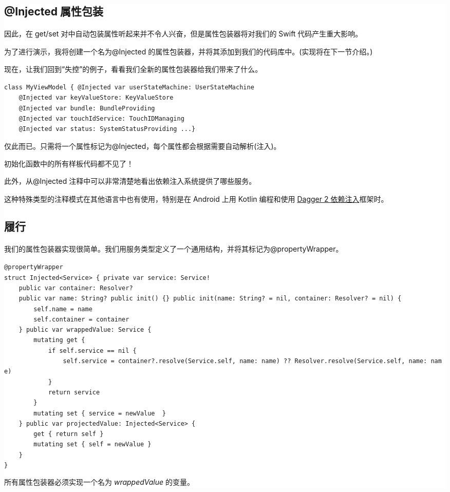 ## @Injected 属性包装

因此，在 get/set 对中自动包装属性听起来并不令人兴奋，但是属性包装器将对我们的 Swift 代码产生重大影响。

为了进行演示，我将创建一个名为@Injected 的属性包装器，并将其添加到我们的代码库中。(实现将在下一节介绍。)

现在，让我们回到“失控”的例子，看看我们全新的属性包装器给我们带来了什么。

```
class MyViewModel { @Injected var userStateMachine: UserStateMachine
    @Injected var keyValueStore: KeyValueStore
    @Injected var bundle: BundleProviding
    @Injected var touchIdService: TouchIDManaging
    @Injected var status: SystemStatusProviding ...}
```

仅此而已。只需将一个属性标记为@Injected，每个属性都会根据需要自动解析(注入)。

初始化函数中的所有样板代码都不见了！

此外，从@Injected 注释中可以非常清楚地看出依赖注入系统提供了哪些服务。

这种特殊类型的注释模式在其他语言中也有使用，特别是在 Android 上用 Kotlin 编程和使用 [Dagger 2 依赖注入](https://medium.com/@yostane/dependency-injection-with-dagger-2-inject-and-provides-ce21f7449ec5)框架时。

## 履行

我们的属性包装器实现很简单。我们用服务类型定义了一个通用结构，并将其标记为@propertyWrapper。

```
@propertyWrapper
struct Injected<Service> { private var service: Service!
    public var container: Resolver?
    public var name: String? public init() {} public init(name: String? = nil, container: Resolver? = nil) {
        self.name = name
        self.container = container
    } public var wrappedValue: Service {
        mutating get {
            if self.service == nil {
                self.service = container?.resolve(Service.self, name: name) ?? Resolver.resolve(Service.self, name: name)
            }
            return service
        }
        mutating set { service = newValue  }
    } public var projectedValue: Injected<Service> {
        get { return self }
        mutating set { self = newValue }
    }
}
```

所有属性包装器必须实现一个名为 *wrappedValue* 的变量。
